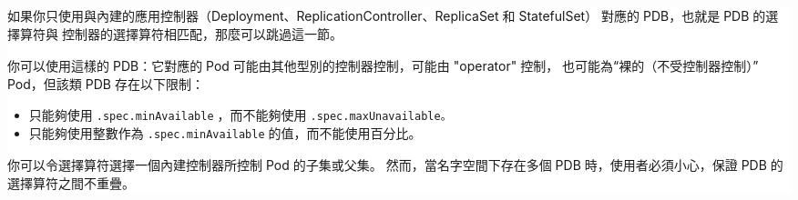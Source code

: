如果你只使用與內建的應用控制器（Deployment、ReplicationController、ReplicaSet 和 StatefulSet）
對應的 PDB，也就是 PDB 的選擇算符與 控制器的選擇算符相匹配，那麼可以跳過這一節。


你可以使用這樣的 PDB：它對應的 Pod 可能由其他型別的控制器控制，可能由 "operator" 控制，
也可能為“裸的（不受控制器控制）” Pod，但該類 PDB 存在以下限制：


- 只能夠使用 `.spec.minAvailable` ，而不能夠使用 `.spec.maxUnavailable。`
- 只能夠使用整數作為 `.spec.minAvailable` 的值，而不能使用百分比。


你可以令選擇算符選擇一個內建控制器所控制 Pod 的子集或父集。
然而，當名字空間下存在多個 PDB 時，使用者必須小心，保證 PDB 的選擇算符之間不重疊。

